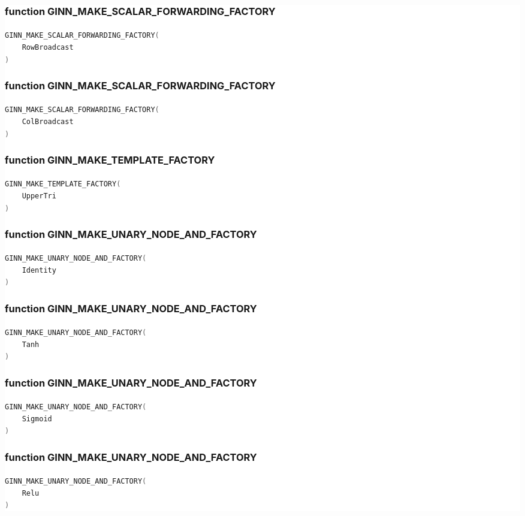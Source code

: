 
### function GINN_MAKE_SCALAR_FORWARDING_FACTORY

```cpp
GINN_MAKE_SCALAR_FORWARDING_FACTORY(
    RowBroadcast 
)
```


### function GINN_MAKE_SCALAR_FORWARDING_FACTORY

```cpp
GINN_MAKE_SCALAR_FORWARDING_FACTORY(
    ColBroadcast 
)
```


### function GINN_MAKE_TEMPLATE_FACTORY

```cpp
GINN_MAKE_TEMPLATE_FACTORY(
    UpperTri 
)
```


### function GINN_MAKE_UNARY_NODE_AND_FACTORY

```cpp
GINN_MAKE_UNARY_NODE_AND_FACTORY(
    Identity 
)
```


### function GINN_MAKE_UNARY_NODE_AND_FACTORY

```cpp
GINN_MAKE_UNARY_NODE_AND_FACTORY(
    Tanh 
)
```


### function GINN_MAKE_UNARY_NODE_AND_FACTORY

```cpp
GINN_MAKE_UNARY_NODE_AND_FACTORY(
    Sigmoid 
)
```


### function GINN_MAKE_UNARY_NODE_AND_FACTORY

```cpp
GINN_MAKE_UNARY_NODE_AND_FACTORY(
    Relu 
)
```
